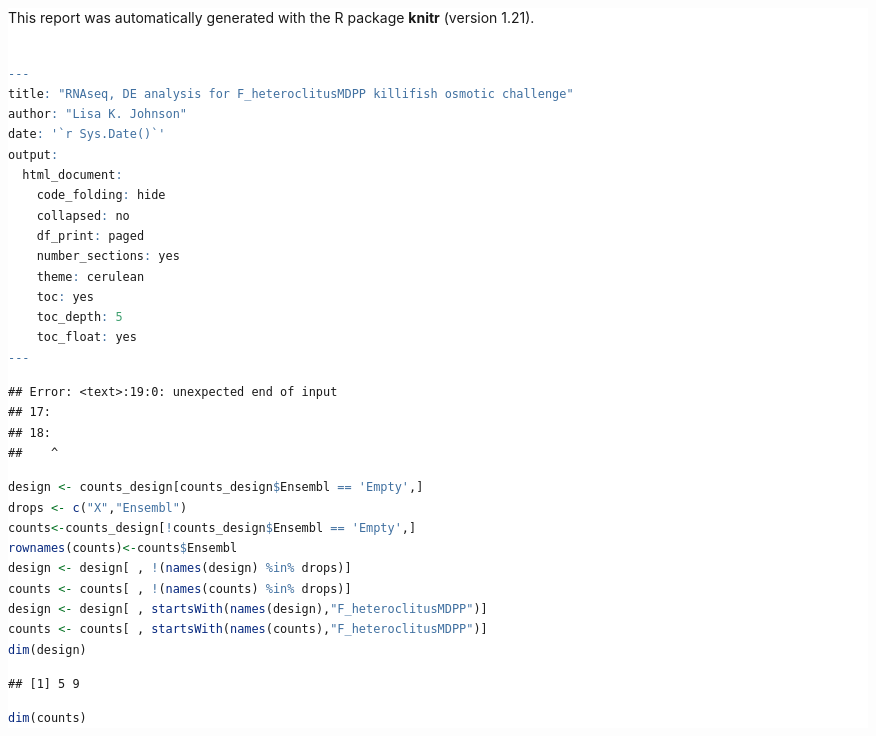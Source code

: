 



This report was automatically generated with the R package **knitr**
(version 1.21).


```r

---
title: "RNAseq, DE analysis for F_heteroclitusMDPP killifish osmotic challenge"
author: "Lisa K. Johnson"
date: '`r Sys.Date()`'
output:
  html_document:
    code_folding: hide
    collapsed: no
    df_print: paged
    number_sections: yes
    theme: cerulean
    toc: yes
    toc_depth: 5
    toc_float: yes
---

```

```
## Error: <text>:19:0: unexpected end of input
## 17: 
## 18: 
##    ^
```







```r
design <- counts_design[counts_design$Ensembl == 'Empty',]
drops <- c("X","Ensembl")
counts<-counts_design[!counts_design$Ensembl == 'Empty',]
rownames(counts)<-counts$Ensembl
design <- design[ , !(names(design) %in% drops)]
counts <- counts[ , !(names(counts) %in% drops)]
design <- design[ , startsWith(names(design),"F_heteroclitusMDPP")]
counts <- counts[ , startsWith(names(counts),"F_heteroclitusMDPP")]
dim(design)
```

```
## [1] 5 9
```

```r
dim(counts)
```
